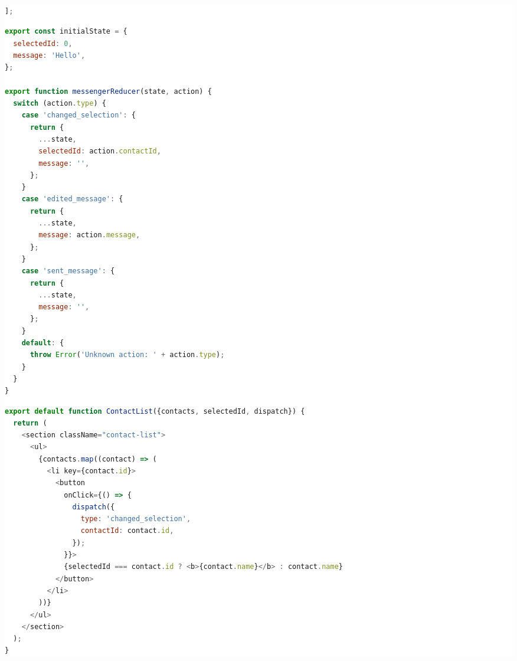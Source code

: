 ```js src/App.js
];
```

```js src/messengerReducer.js active
export const initialState = {
  selectedId: 0,
  message: 'Hello',
};

export function messengerReducer(state, action) {
  switch (action.type) {
    case 'changed_selection': {
      return {
        ...state,
        selectedId: action.contactId,
        message: '',
      };
    }
    case 'edited_message': {
      return {
        ...state,
        message: action.message,
      };
    }
    case 'sent_message': {
      return {
        ...state,
        message: '',
      };
    }
    default: {
      throw Error('Unknown action: ' + action.type);
    }
  }
}
```

```js src/ContactList.js
export default function ContactList({contacts, selectedId, dispatch}) {
  return (
    <section className="contact-list">
      <ul>
        {contacts.map((contact) => (
          <li key={contact.id}>
            <button
              onClick={() => {
                dispatch({
                  type: 'changed_selection',
                  contactId: contact.id,
                });
              }}>
              {selectedId === contact.id ? <b>{contact.name}</b> : contact.name}
            </button>
          </li>
        ))}
      </ul>
    </section>
  );
}
```
